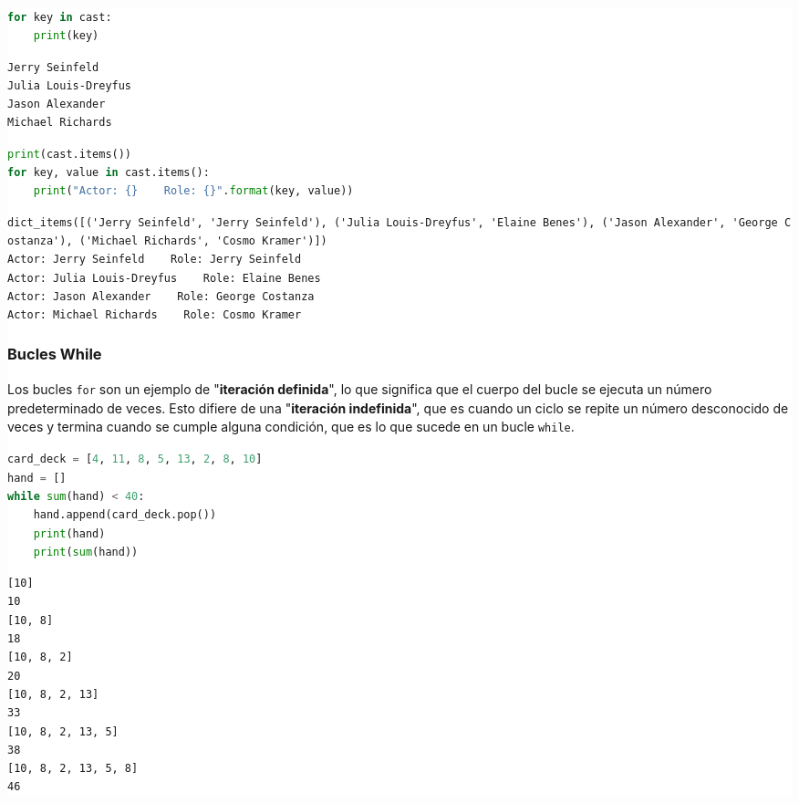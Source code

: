 
```python
for key in cast:
    print(key)
```

    Jerry Seinfeld
    Julia Louis-Dreyfus
    Jason Alexander
    Michael Richards
    


```python
print(cast.items())
for key, value in cast.items():
    print("Actor: {}    Role: {}".format(key, value))
```

    dict_items([('Jerry Seinfeld', 'Jerry Seinfeld'), ('Julia Louis-Dreyfus', 'Elaine Benes'), ('Jason Alexander', 'George Costanza'), ('Michael Richards', 'Cosmo Kramer')])
    Actor: Jerry Seinfeld    Role: Jerry Seinfeld
    Actor: Julia Louis-Dreyfus    Role: Elaine Benes
    Actor: Jason Alexander    Role: George Costanza
    Actor: Michael Richards    Role: Cosmo Kramer
    

### Bucles While

Los bucles `for` son un ejemplo de "**iteración definida**", lo que significa que el cuerpo del bucle se ejecuta un número predeterminado de veces. Esto difiere de una "**iteración indefinida**", que es cuando un ciclo se repite un número desconocido de veces y termina cuando se cumple alguna condición, que es lo que sucede en un bucle `while`.


```python
card_deck = [4, 11, 8, 5, 13, 2, 8, 10]
hand = []
while sum(hand) < 40:
    hand.append(card_deck.pop())
    print(hand)
    print(sum(hand))
```

    [10]
    10
    [10, 8]
    18
    [10, 8, 2]
    20
    [10, 8, 2, 13]
    33
    [10, 8, 2, 13, 5]
    38
    [10, 8, 2, 13, 5, 8]
    46
    
